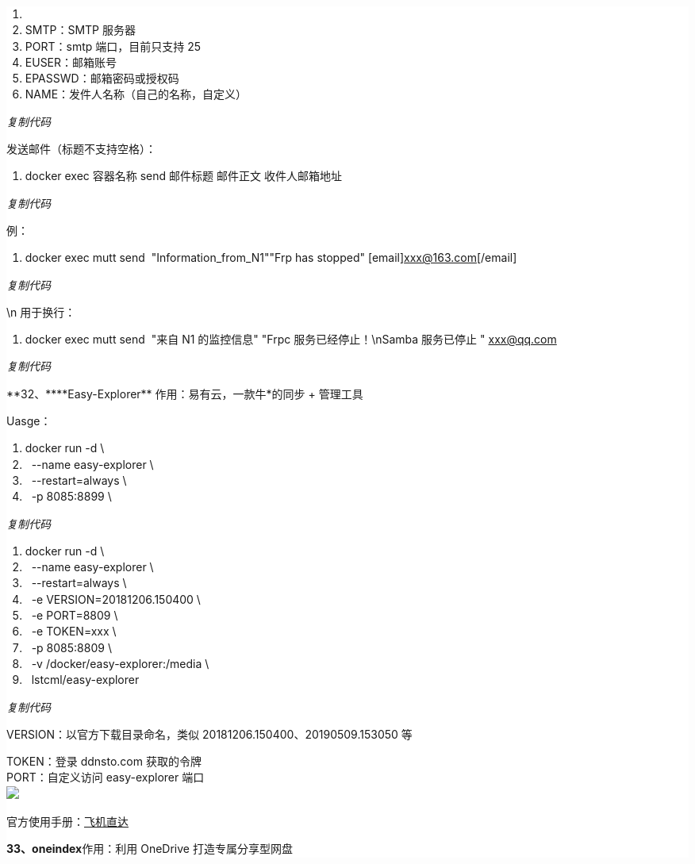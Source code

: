 1.
2.  SMTP：SMTP 服务器  
3.  PORT：smtp 端口，目前只支持 25  
4.  EUSER：邮箱账号  
5.  EPASSWD：邮箱密码或授权码  
6.  NAME：发件人名称（自己的名称，自定义）

_复制代码_

发送邮件（标题不支持空格）：  

1.  docker exec 容器名称 send 邮件标题 邮件正文 收件人邮箱地址

_复制代码_

例：  

1.  docker exec mutt send  "Information_from_N1""Frp has stopped" \[email]xxx@163.com\[/email]

_复制代码_

\\n 用于换行：  

1.  docker exec mutt send  "来自 N1 的监控信息" "Frpc 服务已经停止！\\nSamba 服务已停止 " xxx@qq.com

_复制代码_

**32、\*\***Easy-Explorer\*\* 作用：易有云，一款牛\*的同步 + 管理工具

Uasge：

1.  docker run -d \\  
2.    \--name easy-explorer \\  
3.    \--restart=always \\  
4.    \-p 8085:8899 \\

_复制代码_

1.  docker run -d \\  
2.    \--name easy-explorer \\  
3.    \--restart=always \\  
4.    \-e VERSION=20181206.150400 \\  
5.    \-e PORT=8809 \\  
6.    \-e TOKEN=xxx \\  
7.    \-p 8085:8809 \\  
8.    \-v /docker/easy-explorer:/media \\  
9.    lstcml/easy-explorer

_复制代码_

VERSION：以官方下载目录命名，类似 20181206.150400、20190509.153050 等

TOKEN：登录 ddnsto.com 获取的令牌  
PORT：自定义访问 easy-explorer 端口  
![](https://github.com/gkeo/img/blob/main/2022/2022-6-29%2015-36-03/9e5bbef7-fafd-4732-aa1d-a4f772487290.jpeg?raw=true)

官方使用手册：[飞机直达](https://koolshare.cn/thread-129199-1-1.html)

**33、oneindex**作用：利用 OneDrive 打造专属分享型网盘
